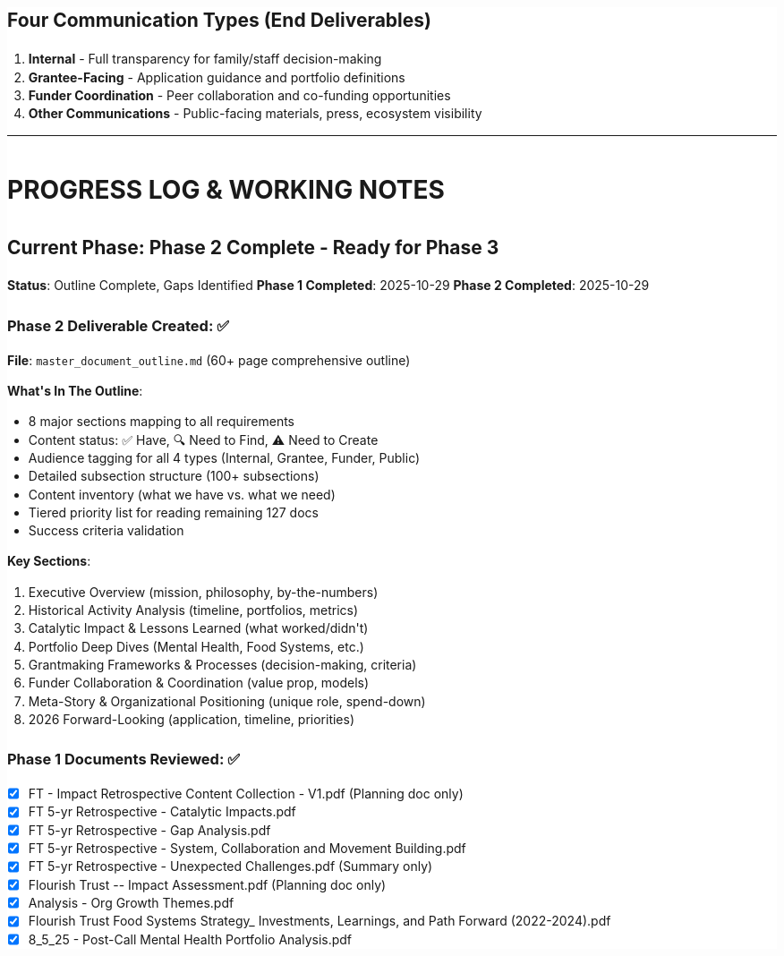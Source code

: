 
## Four Communication Types (End Deliverables)
1. **Internal** - Full transparency for family/staff decision-making
2. **Grantee-Facing** - Application guidance and portfolio definitions
3. **Funder Coordination** - Peer collaboration and co-funding opportunities
4. **Other Communications** - Public-facing materials, press, ecosystem visibility

---

# PROGRESS LOG & WORKING NOTES

## Current Phase: Phase 2 Complete - Ready for Phase 3
**Status**: Outline Complete, Gaps Identified
**Phase 1 Completed**: 2025-10-29
**Phase 2 Completed**: 2025-10-29

### Phase 2 Deliverable Created: ✅
**File**: `master_document_outline.md` (60+ page comprehensive outline)

**What's In The Outline**:
- 8 major sections mapping to all requirements
- Content status: ✅ Have, 🔍 Need to Find, ⚠️ Need to Create
- Audience tagging for all 4 types (Internal, Grantee, Funder, Public)
- Detailed subsection structure (100+ subsections)
- Content inventory (what we have vs. what we need)
- Tiered priority list for reading remaining 127 docs
- Success criteria validation

**Key Sections**:
1. Executive Overview (mission, philosophy, by-the-numbers)
2. Historical Activity Analysis (timeline, portfolios, metrics)
3. Catalytic Impact & Lessons Learned (what worked/didn't)
4. Portfolio Deep Dives (Mental Health, Food Systems, etc.)
5. Grantmaking Frameworks & Processes (decision-making, criteria)
6. Funder Collaboration & Coordination (value prop, models)
7. Meta-Story & Organizational Positioning (unique role, spend-down)
8. 2026 Forward-Looking (application, timeline, priorities)

### Phase 1 Documents Reviewed: ✅
- [x] FT - Impact Retrospective Content Collection - V1.pdf (Planning doc only)
- [x] FT 5-yr Retrospective - Catalytic Impacts.pdf
- [x] FT 5-yr Retrospective - Gap Analysis.pdf
- [x] FT 5-yr Retrospective - System, Collaboration and Movement Building.pdf
- [x] FT 5-yr Retrospective - Unexpected Challenges.pdf (Summary only)
- [x] Flourish Trust -- Impact Assessment.pdf (Planning doc only)
- [x] Analysis - Org Growth Themes.pdf
- [x] Flourish Trust Food Systems Strategy_ Investments, Learnings, and Path Forward (2022-2024).pdf
- [x] 8_5_25 - Post-Call Mental Health Portfolio Analysis.pdf
